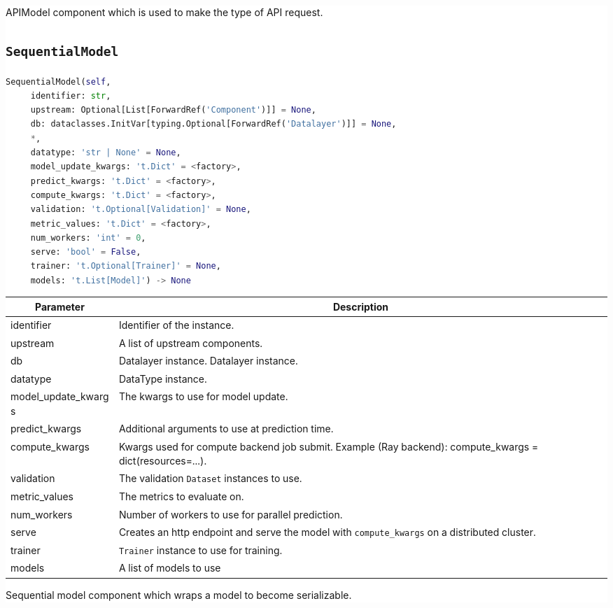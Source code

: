 APIModel component which is used to make the type of API request.

## `SequentialModel` 

```python
SequentialModel(self,
     identifier: str,
     upstream: Optional[List[ForwardRef('Component')]] = None,
     db: dataclasses.InitVar[typing.Optional[ForwardRef('Datalayer')]] = None,
     *,
     datatype: 'str | None' = None,
     model_update_kwargs: 't.Dict' = <factory>,
     predict_kwargs: 't.Dict' = <factory>,
     compute_kwargs: 't.Dict' = <factory>,
     validation: 't.Optional[Validation]' = None,
     metric_values: 't.Dict' = <factory>,
     num_workers: 'int' = 0,
     serve: 'bool' = False,
     trainer: 't.Optional[Trainer]' = None,
     models: 't.List[Model]') -> None
```
| Parameter | Description |
|-----------|-------------|
| identifier | Identifier of the instance. |
| upstream | A list of upstream components. |
| db | Datalayer instance. Datalayer instance. |
| datatype | DataType instance. |
| model_update_kwargs | The kwargs to use for model update. |
| predict_kwargs | Additional arguments to use at prediction time. |
| compute_kwargs | Kwargs used for compute backend job submit. Example (Ray backend): compute_kwargs = dict(resources=...). |
| validation | The validation ``Dataset`` instances to use. |
| metric_values | The metrics to evaluate on. |
| num_workers | Number of workers to use for parallel prediction. |
| serve | Creates an http endpoint and serve the model with ``compute_kwargs`` on a distributed cluster. |
| trainer | `Trainer` instance to use for training. |
| models | A list of models to use |

Sequential model component which wraps a model to become serializable.


